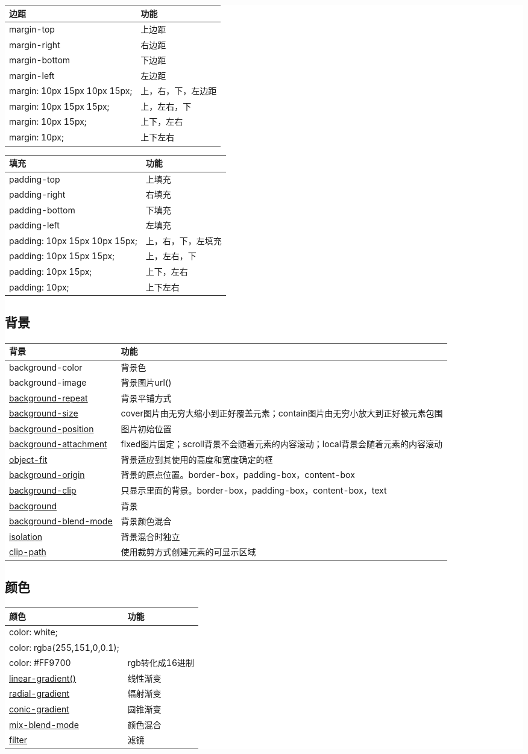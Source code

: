 边距|功能
:--|:--
margin-top|上边距
margin-right|右边距
margin-bottom|下边距
margin-left|左边距
margin: 10px 15px 10px 15px;|上，右，下，左边距
margin: 10px 15px 15px;|上，左右，下
margin: 10px 15px;|上下，左右
margin: 10px;|上下左右

填充|功能
:--|:--
padding-top|上填充
padding-right|右填充
padding-bottom|下填充
padding-left|左填充
padding: 10px 15px 10px 15px;|上，右，下，左填充
padding: 10px 15px 15px;|上，左右，下
padding: 10px 15px;|上下，左右
padding: 10px;|上下左右

## 背景
背景|功能
:--|:--
background-color|背景色
background-image|背景图片url()
[background-repeat](https://developer.mozilla.org/zh-CN/docs/Web/CSS/background-repeat)|背景平铺方式
[background-size](https://developer.mozilla.org/zh-CN/docs/Web/CSS/background-size)|cover图片由无穷大缩小到正好覆盖元素；contain图片由无穷小放大到正好被元素包围
[background-position](https://developer.mozilla.org/zh-CN/docs/Web/CSS/background-position)|图片初始位置
[background-attachment](https://developer.mozilla.org/zh-CN/docs/Web/CSS/background-attachment)|fixed图片固定；scroll背景不会随着元素的内容滚动；local背景会随着元素的内容滚动
[object-fit](https://developer.mozilla.org/zh-CN/docs/Web/CSS/object-fit)|背景适应到其使用的高度和宽度确定的框
[background-origin](https://developer.mozilla.org/zh-CN/docs/Web/CSS/background-origin)|背景的原点位置。border-box，padding-box，content-box
[background-clip](https://developer.mozilla.org/zh-CN/docs/Web/CSS/background-clip)|只显示里面的背景。border-box，padding-box，content-box，text
[background](https://developer.mozilla.org/zh-CN/docs/Web/CSS/background)|背景
[background-blend-mode](https://developer.mozilla.org/zh-CN/docs/Web/CSS/background-blend-mode)|背景颜色混合
[isolation](https://developer.mozilla.org/zh-CN/docs/Web/CSS/isolation)|背景混合时独立
[clip-path](https://developer.mozilla.org/zh-CN/docs/Web/CSS/clip-path)|使用裁剪方式创建元素的可显示区域

## 颜色 
颜色|功能
:--|:--
color: white;|
color: rgba(255,151,0,0.1);|
color: #FF9700|rgb转化成16进制
[linear-gradient()](https://developer.mozilla.org/zh-CN/docs/Web/CSS/linear-gradient)|线性渐变
[radial-gradient](https://developer.mozilla.org/zh-CN/docs/Web/CSS/radial-gradient)|辐射渐变
[conic-gradient](https://developer.mozilla.org/en-US/docs/Web/CSS/conic-gradient)|圆锥渐变
[mix-blend-mode](https://developer.mozilla.org/zh-CN/docs/Web/CSS/mix-blend-mode)|颜色混合
[filter](https://developer.mozilla.org/zh-CN/docs/Web/CSS/filter)|滤镜
